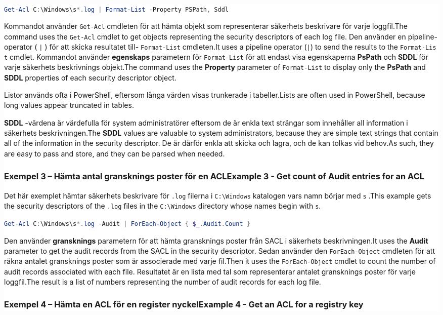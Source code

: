 ```powershell
Get-Acl C:\Windows\s*.log | Format-List -Property PSPath, Sddl
```

<span data-ttu-id="b6402-120">Kommandot använder `Get-Acl` cmdleten för att hämta objekt som representerar säkerhets beskrivare för varje loggfil.</span><span class="sxs-lookup"><span data-stu-id="b6402-120">The command uses the `Get-Acl` cmdlet to get objects representing the security descriptors of each log file.</span></span> <span data-ttu-id="b6402-121">Den använder en pipeline-operator ( `|` ) för att skicka resultatet till- `Format-List` cmdleten.</span><span class="sxs-lookup"><span data-stu-id="b6402-121">It uses a pipeline operator (`|`) to send the results to the `Format-List` cmdlet.</span></span> <span data-ttu-id="b6402-122">Kommandot använder **egenskaps** parametern för `Format-List` för att endast visa egenskaperna **PsPath** och **SDDL** för varje säkerhets beskrivnings objekt.</span><span class="sxs-lookup"><span data-stu-id="b6402-122">The command uses the **Property** parameter of `Format-List` to display only the **PsPath** and **SDDL** properties of each security descriptor object.</span></span>

<span data-ttu-id="b6402-123">Listor används ofta i PowerShell, eftersom långa värden visas trunkerade i tabeller.</span><span class="sxs-lookup"><span data-stu-id="b6402-123">Lists are often used in PowerShell, because long values appear truncated in tables.</span></span>

<span data-ttu-id="b6402-124">**SDDL** -värdena är värdefulla för system administratörer eftersom de är enkla text strängar som innehåller all information i säkerhets beskrivningen.</span><span class="sxs-lookup"><span data-stu-id="b6402-124">The **SDDL** values are valuable to system administrators, because they are simple text strings that contain all of the information in the security descriptor.</span></span> <span data-ttu-id="b6402-125">De är därför enkla att skicka och lagra, och de kan tolkas vid behov.</span><span class="sxs-lookup"><span data-stu-id="b6402-125">As such, they are easy to pass and store, and they can be parsed when needed.</span></span>

### <span data-ttu-id="b6402-126">Exempel 3 – Hämta antal gransknings poster för en ACL</span><span class="sxs-lookup"><span data-stu-id="b6402-126">Example 3 - Get count of Audit entries for an ACL</span></span>

<span data-ttu-id="b6402-127">Det här exemplet hämtar säkerhets beskrivare för `.log` filerna i `C:\Windows` katalogen vars namn börjar med `s` .</span><span class="sxs-lookup"><span data-stu-id="b6402-127">This example gets the security descriptors of the `.log` files in the `C:\Windows` directory whose names begin with `s`.</span></span>

```powershell
Get-Acl C:\Windows\s*.log -Audit | ForEach-Object { $_.Audit.Count }
```

<span data-ttu-id="b6402-128">Den använder **gransknings** parametern för att hämta gransknings poster från SACL i säkerhets beskrivningen.</span><span class="sxs-lookup"><span data-stu-id="b6402-128">It uses the **Audit** parameter to get the audit records from the SACL in the security descriptor.</span></span>
<span data-ttu-id="b6402-129">Sedan använder den `ForEach-Object` cmdleten för att räkna antalet gransknings poster som är associerade med varje fil.</span><span class="sxs-lookup"><span data-stu-id="b6402-129">Then it uses the `ForEach-Object` cmdlet to count the number of audit records associated with each file.</span></span> <span data-ttu-id="b6402-130">Resultatet är en lista med tal som representerar antalet gransknings poster för varje loggfil.</span><span class="sxs-lookup"><span data-stu-id="b6402-130">The result is a list of numbers representing the number of audit records for each log file.</span></span>

### <span data-ttu-id="b6402-131">Exempel 4 – Hämta en ACL för en register nyckel</span><span class="sxs-lookup"><span data-stu-id="b6402-131">Example 4 - Get an ACL for a registry key</span></span>

